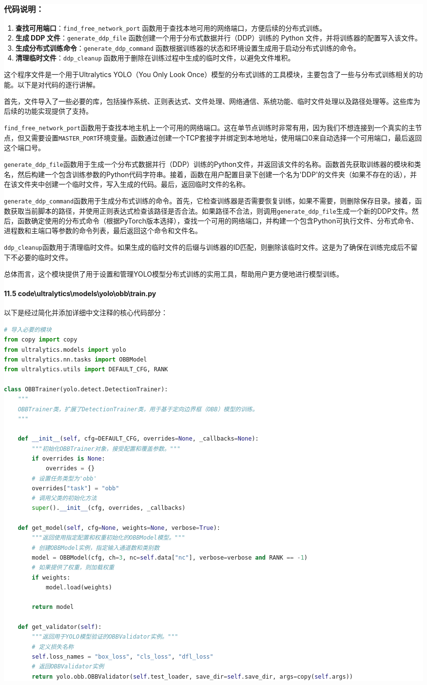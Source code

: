 ### 代码说明：
1. **查找可用端口**：`find_free_network_port` 函数用于查找本地可用的网络端口，方便后续的分布式训练。
2. **生成 DDP 文件**：`generate_ddp_file` 函数创建一个用于分布式数据并行（DDP）训练的 Python 文件，并将训练器的配置写入该文件。
3. **生成分布式训练命令**：`generate_ddp_command` 函数根据训练器的状态和环境设置生成用于启动分布式训练的命令。
4. **清理临时文件**：`ddp_cleanup` 函数用于删除在训练过程中生成的临时文件，以避免文件堆积。

这个程序文件是一个用于Ultralytics YOLO（You Only Look Once）模型的分布式训练的工具模块，主要包含了一些与分布式训练相关的功能。以下是对代码的逐行讲解。

首先，文件导入了一些必要的库，包括操作系统、正则表达式、文件处理、网络通信、系统功能、临时文件处理以及路径处理等。这些库为后续的功能实现提供了支持。

`find_free_network_port`函数用于查找本地主机上一个可用的网络端口。这在单节点训练时非常有用，因为我们不想连接到一个真实的主节点，但又需要设置`MASTER_PORT`环境变量。函数通过创建一个TCP套接字并绑定到本地地址，使用端口0来自动选择一个可用端口，最后返回这个端口号。

`generate_ddp_file`函数用于生成一个分布式数据并行（DDP）训练的Python文件，并返回该文件的名称。函数首先获取训练器的模块和类名，然后构建一个包含训练参数的Python代码字符串。接着，函数在用户配置目录下创建一个名为'DDP'的文件夹（如果不存在的话），并在该文件夹中创建一个临时文件，写入生成的代码。最后，返回临时文件的名称。

`generate_ddp_command`函数用于生成分布式训练的命令。首先，它检查训练器是否需要恢复训练，如果不需要，则删除保存目录。接着，函数获取当前脚本的路径，并使用正则表达式检查该路径是否合法。如果路径不合法，则调用`generate_ddp_file`生成一个新的DDP文件。然后，函数确定使用的分布式命令（根据PyTorch版本选择），查找一个可用的网络端口，并构建一个包含Python可执行文件、分布式命令、进程数和主端口等参数的命令列表，最后返回这个命令和文件名。

`ddp_cleanup`函数用于清理临时文件。如果生成的临时文件的后缀与训练器的ID匹配，则删除该临时文件。这是为了确保在训练完成后不留下不必要的临时文件。

总体而言，这个模块提供了用于设置和管理YOLO模型分布式训练的实用工具，帮助用户更方便地进行模型训练。

#### 11.5 code\ultralytics\models\yolo\obb\train.py

以下是经过简化并添加详细中文注释的核心代码部分：

```python
# 导入必要的模块
from copy import copy
from ultralytics.models import yolo
from ultralytics.nn.tasks import OBBModel
from ultralytics.utils import DEFAULT_CFG, RANK

class OBBTrainer(yolo.detect.DetectionTrainer):
    """
    OBBTrainer类，扩展了DetectionTrainer类，用于基于定向边界框（OBB）模型的训练。
    """

    def __init__(self, cfg=DEFAULT_CFG, overrides=None, _callbacks=None):
        """初始化OBBTrainer对象，接受配置和覆盖参数。"""
        if overrides is None:
            overrides = {}
        # 设置任务类型为'obb'
        overrides["task"] = "obb"
        # 调用父类的初始化方法
        super().__init__(cfg, overrides, _callbacks)

    def get_model(self, cfg=None, weights=None, verbose=True):
        """返回使用指定配置和权重初始化的OBBModel模型。"""
        # 创建OBBModel实例，指定输入通道数和类别数
        model = OBBModel(cfg, ch=3, nc=self.data["nc"], verbose=verbose and RANK == -1)
        # 如果提供了权重，则加载权重
        if weights:
            model.load(weights)

        return model

    def get_validator(self):
        """返回用于YOLO模型验证的OBBValidator实例。"""
        # 定义损失名称
        self.loss_names = "box_loss", "cls_loss", "dfl_loss"
        # 返回OBBValidator实例
        return yolo.obb.OBBValidator(self.test_loader, save_dir=self.save_dir, args=copy(self.args))
```
